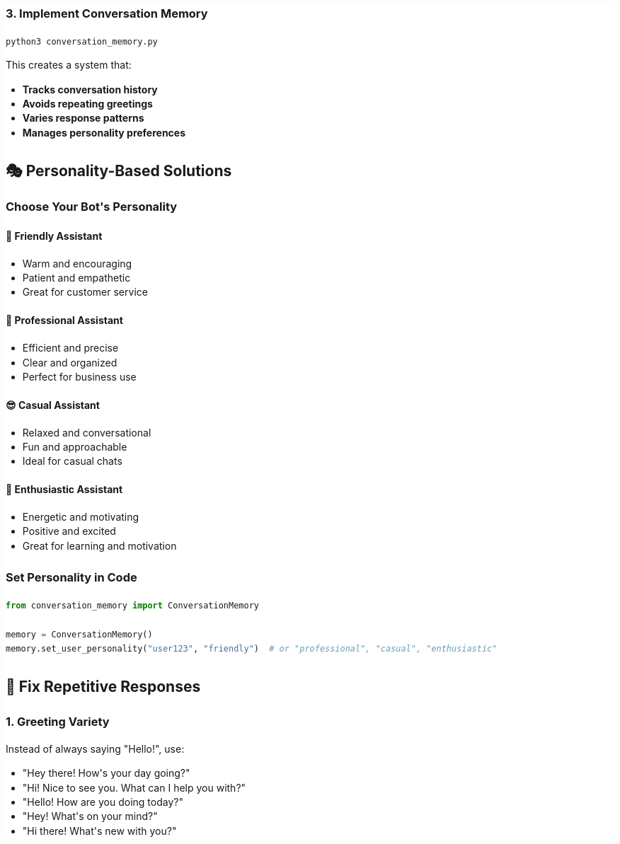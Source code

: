 ### **3. Implement Conversation Memory**
```bash
python3 conversation_memory.py
```

This creates a system that:
- **Tracks conversation history**
- **Avoids repeating greetings**
- **Varies response patterns**
- **Manages personality preferences**

## 🎭 **Personality-Based Solutions**

### **Choose Your Bot's Personality**

#### **🤗 Friendly Assistant**
- Warm and encouraging
- Patient and empathetic
- Great for customer service

#### **💼 Professional Assistant**
- Efficient and precise
- Clear and organized
- Perfect for business use

#### **😎 Casual Assistant**
- Relaxed and conversational
- Fun and approachable
- Ideal for casual chats

#### **🎉 Enthusiastic Assistant**
- Energetic and motivating
- Positive and excited
- Great for learning and motivation

### **Set Personality in Code**
```python
from conversation_memory import ConversationMemory

memory = ConversationMemory()
memory.set_user_personality("user123", "friendly")  # or "professional", "casual", "enthusiastic"
```

## 🔄 **Fix Repetitive Responses**

### **1. Greeting Variety**
Instead of always saying "Hello!", use:
- "Hey there! How's your day going?"
- "Hi! Nice to see you. What can I help you with?"
- "Hello! How are you doing today?"
- "Hey! What's on your mind?"
- "Hi there! What's new with you?"
